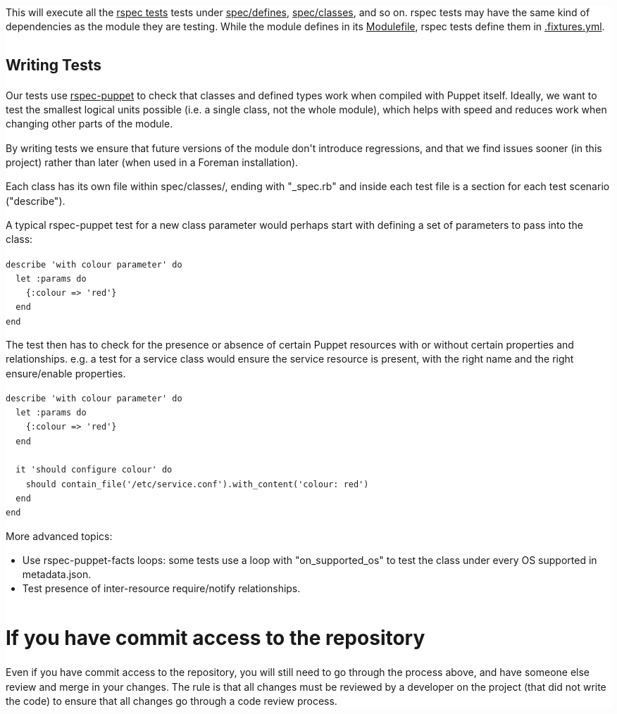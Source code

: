 This will execute all the [rspec tests](http://rspec-puppet.com/) tests
under [spec/defines](./spec/defines), [spec/classes](./spec/classes),
and so on. rspec tests may have the same kind of dependencies as the
module they are testing. While the module defines in its [Modulefile](./Modulefile),
rspec tests define them in [.fixtures.yml](./fixtures.yml).

Writing Tests
-------------

Our tests use [rspec-puppet](http://rspec-puppet.com/) to check that classes
and defined types work when compiled with Puppet itself.  Ideally, we want to
test the smallest logical units possible (i.e. a single class, not the whole
module), which helps with speed and reduces work when changing other parts of
the module.

By writing tests we ensure that future versions of the module don't introduce
regressions, and that we find issues sooner (in this project) rather than later
(when used in a Foreman installation).

Each class has its own file within spec/classes/, ending with "_spec.rb" and
inside each test file is a section for each test scenario ("describe").

A typical rspec-puppet test for a new class parameter would perhaps start with
defining a set of parameters to pass into the class:

    describe 'with colour parameter' do
      let :params do
        {:colour => 'red'}
      end
    end

The test then has to check for the presence or absence of certain Puppet
resources with or without certain properties and relationships.  e.g. a test
for a service class would ensure the service resource is present, with the
right name and the right ensure/enable properties.

    describe 'with colour parameter' do
      let :params do
        {:colour => 'red'}
      end

      it 'should configure colour' do
        should contain_file('/etc/service.conf').with_content('colour: red')
      end
    end

More advanced topics:

  * Use rspec-puppet-facts loops: some tests use a loop with "on_supported_os"
    to test the class under every OS supported in metadata.json.
  * Test presence of inter-resource require/notify relationships.


If you have commit access to the repository
===========================================

Even if you have commit access to the repository, you will still need to
go through the process above, and have someone else review and merge
in your changes.  The rule is that all changes must be reviewed by a
developer on the project (that did not write the code) to ensure that
all changes go through a code review process.

